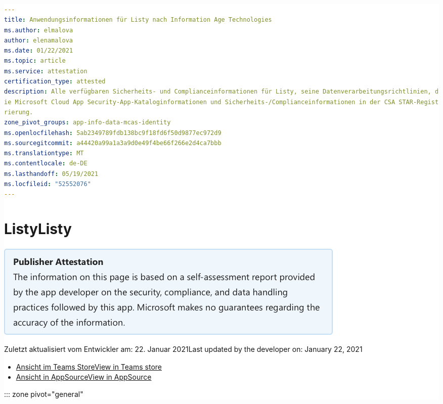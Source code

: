 ```yaml
---
title: Anwendungsinformationen für Listy nach Information Age Technologies
ms.author: elmalova
author: elenamalova
ms.date: 01/22/2021
ms.topic: article
ms.service: attestation
certification_type: attested
description: Alle verfügbaren Sicherheits- und Complianceinformationen für Listy, seine Datenverarbeitungsrichtlinien, die Microsoft Cloud App Security-App-Kataloginformationen und Sicherheits-/Complianceinformationen in der CSA STAR-Registrierung.
zone_pivot_groups: app-info-data-mcas-identity
ms.openlocfilehash: 5ab2349789fdb138bc9f18fd6f50d9877ec972d9
ms.sourcegitcommit: a44420a99a1a3a9d0e49f4be66f266e2d4ca7bbb
ms.translationtype: MT
ms.contentlocale: de-DE
ms.lasthandoff: 05/19/2021
ms.locfileid: "52552076"
---
```

# <a name="listy"></a><span data-ttu-id="8fe6b-103">Listy</span><span class="sxs-lookup"><span data-stu-id="8fe6b-103">Listy</span></span>

<p></p>
<img alt="Publisher Attestation: The information on this page is based on a self-assessment report provided by the app developer on the security, compliance, and data handling practices followed by this app. Microsoft makes no guarantees regarding the accuracy of the information." src="../media/attested.png" width="650" />
<p><span data-ttu-id="8fe6b-104">Zuletzt aktualisiert vom Entwickler am: 22. Januar 2021</span><span class="sxs-lookup"><span data-stu-id="8fe6b-104">Last updated by the developer on: January 22, 2021</span></span></p>

* <span data-ttu-id="8fe6b-105"><a href="https://teams.microsoft.com/l/app/db8361d3-ad4e-4005-8805-ad59ff4805f3" target="_blank">Ansicht im Teams Store</a></span><span class="sxs-lookup"><span data-stu-id="8fe6b-105"><a href="https://teams.microsoft.com/l/app/db8361d3-ad4e-4005-8805-ad59ff4805f3" target="_blank">View in Teams store</a></span></span>
* <span data-ttu-id="8fe6b-106"><a href="https://appsource.microsoft.com/product/office/WA200000798" target="_blank">Ansicht in AppSource</a></span><span class="sxs-lookup"><span data-stu-id="8fe6b-106"><a href="https://appsource.microsoft.com/product/office/WA200000798" target="_blank">View in AppSource</a></span></span>

::: zone pivot="general"
